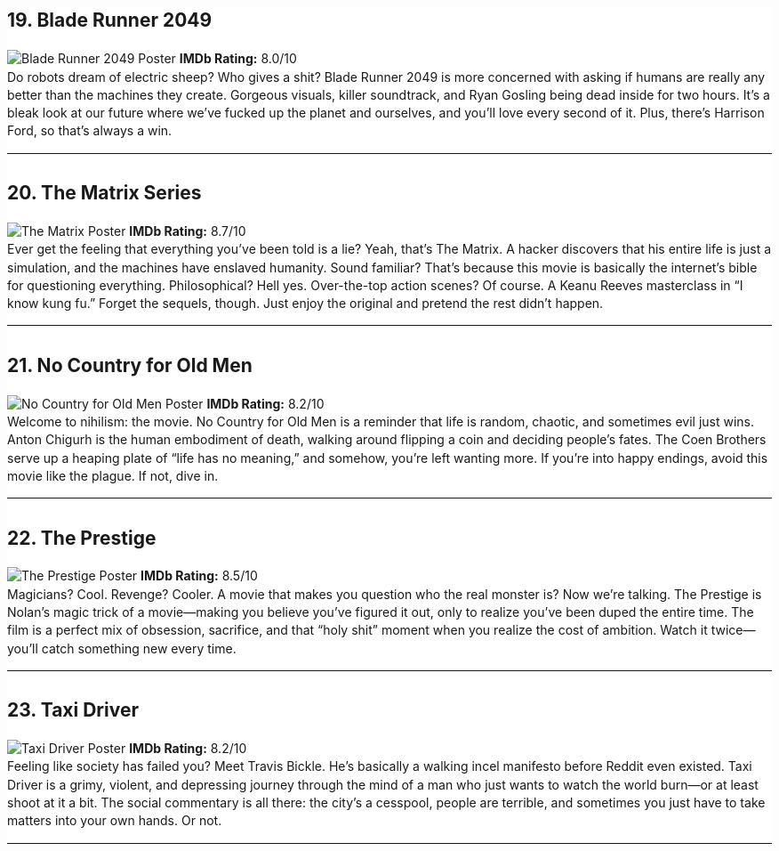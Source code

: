 
## 19. Blade Runner 2049  
![Blade Runner 2049 Poster](https://image.tmdb.org/t/p/original/gajva2L0rPYkEWjzgFlBXCAVBE5.jpg)
**IMDb Rating:** 8.0/10  
Do robots dream of electric sheep? Who gives a shit? Blade Runner 2049 is more concerned with asking if humans are really any better than the machines they create. Gorgeous visuals, killer soundtrack, and Ryan Gosling being dead inside for two hours. It’s a bleak look at our future where we’ve fucked up the planet and ourselves, and you’ll love every second of it. Plus, there’s Harrison Ford, so that’s always a win.

---

## 20. The Matrix Series  
![The Matrix Poster](https://image.tmdb.org/t/p/original/f89U3ADr1oiB1s9GkdPOEpXUk5H.jpg)
**IMDb Rating:** 8.7/10  
Ever get the feeling that everything you’ve been told is a lie? Yeah, that’s The Matrix. A hacker discovers that his entire life is just a simulation, and the machines have enslaved humanity. Sound familiar? That’s because this movie is basically the internet’s bible for questioning everything. Philosophical? Hell yes. Over-the-top action scenes? Of course. A Keanu Reeves masterclass in “I know kung fu.” Forget the sequels, though. Just enjoy the original and pretend the rest didn’t happen.

---

## 21. No Country for Old Men  
![No Country for Old Men Poster](https://image.tmdb.org/t/p/original/bj1v6YKF8yHqA489VFfnQvOJpnc.jpg)
**IMDb Rating:** 8.2/10  
Welcome to nihilism: the movie. No Country for Old Men is a reminder that life is random, chaotic, and sometimes evil just wins. Anton Chigurh is the human embodiment of death, walking around flipping a coin and deciding people’s fates. The Coen Brothers serve up a heaping plate of “life has no meaning,” and somehow, you’re left wanting more. If you’re into happy endings, avoid this movie like the plague. If not, dive in.

---

## 22. The Prestige  
![The Prestige Poster](https://image.tmdb.org/t/p/original/tRNlZbgNCNOpLpbPEz5L8G8A0JN.jpg)
**IMDb Rating:** 8.5/10  
Magicians? Cool. Revenge? Cooler. A movie that makes you question who the real monster is? Now we’re talking. The Prestige is Nolan’s magic trick of a movie—making you believe you’ve figured it out, only to realize you’ve been duped the entire time. The film is a perfect mix of obsession, sacrifice, and that “holy shit” moment when you realize the cost of ambition. Watch it twice—you’ll catch something new every time.

---

## 23. Taxi Driver  
![Taxi Driver Poster](https://image.tmdb.org/t/p/original/ekstpH614fwDX8DUln1a2Opz0N8.jpg)
**IMDb Rating:** 8.2/10  
Feeling like society has failed you? Meet Travis Bickle. He’s basically a walking incel manifesto before Reddit even existed. Taxi Driver is a grimy, violent, and depressing journey through the mind of a man who just wants to watch the world burn—or at least shoot at it a bit. The social commentary is all there: the city’s a cesspool, people are terrible, and sometimes you just have to take matters into your own hands. Or not.

---